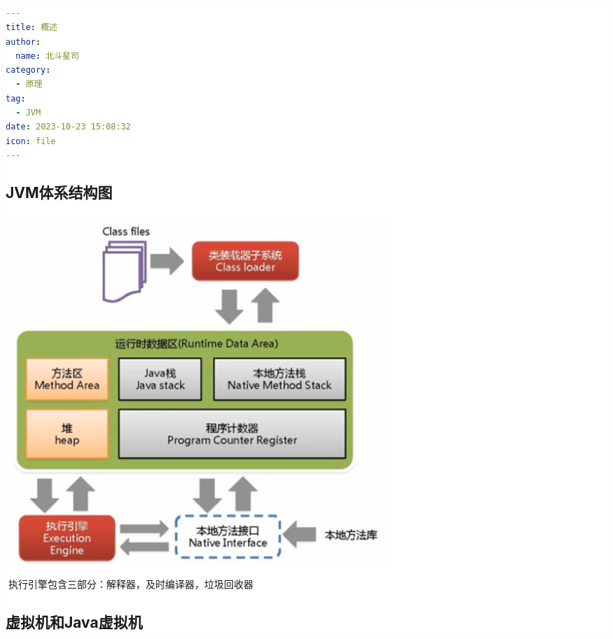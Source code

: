 ```yaml
---
title: 概述
author: 
  name: 北斗星司
category: 
  - 原理
tag: 
  - JVM
date: 2023-10-23 15:08:32
icon: file
---
```








## JVM体系结构图

​	![image-20230426101453099](./概述.assets/image-20230426101453099.png)

​		       执行引擎包含三部分：解释器，及时编译器，垃圾回收器



## 虚拟机和Java虚拟机
